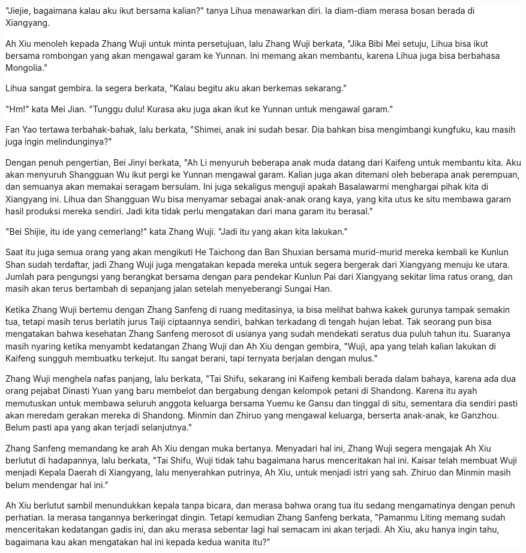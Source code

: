 "Jiejie, bagaimana kalau aku ikut bersama kalian?" tanya Lihua menawarkan diri. Ia diam-diam merasa bosan berada di Xiangyang.

Ah Xiu menoleh kepada Zhang Wuji untuk minta persetujuan, lalu Zhang Wuji berkata, "Jika Bibi Mei setuju, Lihua bisa ikut bersama rombongan yang akan 
mengawal garam ke Yunnan. Ini memang akan membantu, karena Lihua juga bisa berbahasa Mongolia."

Lihua sangat gembira. Ia segera berkata, "Kalau begitu aku akan berkemas sekarang."

"Hm!" kata Mei Jian. "Tunggu dulu! Kurasa aku juga akan ikut ke Yunnan untuk mengawal garam."

Fan Yao tertawa terbahak-bahak, lalu berkata, "Shimei, anak ini sudah besar. Dia bahkan bisa mengimbangi kungfuku, kau masih juga ingin melindunginya?"

Dengan penuh pengertian, Bei Jinyi berkata, "Ah Li menyuruh beberapa anak muda datang dari Kaifeng untuk membantu kita. Aku akan menyuruh Shangguan Wu 
ikut pergi ke Yunnan mengawal garam. Kalian juga akan ditemani oleh beberapa anak perempuan, dan semuanya akan memakai seragam bersulam. Ini juga sekaligus 
menguji apakah Basalawarmi menghargai pihak kita di Xiangyang ini. Lihua dan Shangguan Wu bisa menyamar sebagai anak-anak orang kaya, yang kita utus ke situ 
membawa garam hasil produksi mereka sendiri. Jadi kita tidak perlu mengatakan dari mana garam itu berasal."

"Bei Shijie, itu ide yang cemerlang!" kata Zhang Wuji. "Jadi itu yang akan kita lakukan."

Saat itu juga semua orang yang akan mengikuti He Taichong dan Ban Shuxian bersama murid-murid mereka kembali ke Kunlun Shan sudah terdaftar, jadi 
Zhang Wuji juga mengatakan kepada mereka untuk segera bergerak dari Xiangyang menuju ke utara. Jumlah para pengungsi yang berangkat bersama dengan para 
pendekar Kunlun Pai dari Xiangyang sekitar lima ratus orang, dan masih akan terus bertambah di sepanjang jalan setelah menyeberangi Sungai Han. 

Ketika Zhang Wuji bertemu dengan Zhang Sanfeng di ruang meditasinya, ia bisa melihat bahwa kakek gurunya tampak semakin tua, tetapi masih terus berlatih 
jurus Taiji ciptaannya sendiri, bahkan terkadang di tengah hujan lebat. Tak seorang pun bisa mengatakan bahwa kesehatan Zhang Sanfeng merosot di usianya 
yang sudah mendekati seratus dua puluh tahun itu. Suaranya masih nyaring ketika menyambt kedatangan Zhang Wuji dan Ah Xiu dengan gembira, "Wuji, 
apa yang telah kalian lakukan di Kaifeng sungguh membuatku terkejut. Itu sangat berani, tapi ternyata berjalan dengan mulus."

Zhang Wuji menghela nafas panjang, lalu berkata, "Tai Shifu, sekarang ini Kaifeng kembali berada dalam bahaya, karena ada dua orang pejabat Dinasti Yuan 
yang baru membelot dan bergabung dengan kelompok petani di Shandong. Karena itu ayah memutuskan untuk membawa seluruh anggota keluarga bersama Yuemu ke Gansu dan 
tinggal di situ, sementara dia sendiri pasti akan meredam gerakan mereka di Shandong. Minmin dan Zhiruo yang mengawal keluarga, berserta anak-anak, 
ke Ganzhou. Belum pasti apa yang akan terjadi selanjutnya."

Zhang Sanfeng memandang ke arah Ah Xiu dengan muka bertanya. Menyadari hal ini, Zhang Wuji segera mengajak Ah Xiu berlutut di hadapannya, lalu berkata, 
"Tai Shifu, Wuji tidak tahu bagaimana harus menceritakan hal ini. Kaisar telah membuat Wuji menjadi Kepala Daerah di Xiangyang, lalu menyerahkan 
putrinya, Ah Xiu, untuk menjadi istri yang sah. Zhiruo dan Minmin masih belum mendengar hal ini."

Ah Xiu berlutut sambil menundukkan kepala tanpa bicara, dan merasa bahwa orang tua itu sedang mengamatinya dengan penuh perhatian. Ia merasa tangannya 
berkeringat dingin. Tetapi kemudian Zhang Sanfeng berkata, "Pamanmu Liting memang sudah menceritakan kedatangan gadis ini, dan aku merasa sebentar lagi 
hal semacam ini akan terjadi. Ah Xiu, aku hanya ingin tahu, bagaimana kau akan mengatakan hal ini kepada kedua wanita itu?"
